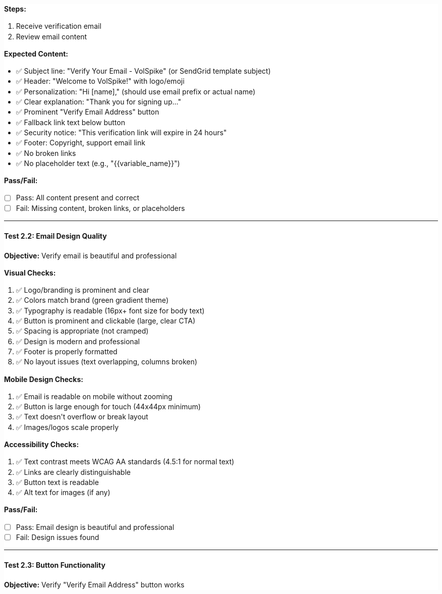 **Steps:**
1. Receive verification email
2. Review email content

**Expected Content:**
- ✅ Subject line: "Verify Your Email - VolSpike" (or SendGrid template subject)
- ✅ Header: "Welcome to VolSpike!" with logo/emoji
- ✅ Personalization: "Hi [name]," (should use email prefix or actual name)
- ✅ Clear explanation: "Thank you for signing up..."
- ✅ Prominent "Verify Email Address" button
- ✅ Fallback link text below button
- ✅ Security notice: "This verification link will expire in 24 hours"
- ✅ Footer: Copyright, support email link
- ✅ No broken links
- ✅ No placeholder text (e.g., "{{variable_name}}")

**Pass/Fail:**
- [ ] Pass: All content present and correct
- [ ] Fail: Missing content, broken links, or placeholders

---

#### Test 2.2: Email Design Quality
**Objective:** Verify email is beautiful and professional

**Visual Checks:**
1. ✅ Logo/branding is prominent and clear
2. ✅ Colors match brand (green gradient theme)
3. ✅ Typography is readable (16px+ font size for body text)
4. ✅ Button is prominent and clickable (large, clear CTA)
5. ✅ Spacing is appropriate (not cramped)
6. ✅ Design is modern and professional
7. ✅ Footer is properly formatted
8. ✅ No layout issues (text overlapping, columns broken)

**Mobile Design Checks:**
1. ✅ Email is readable on mobile without zooming
2. ✅ Button is large enough for touch (44x44px minimum)
3. ✅ Text doesn't overflow or break layout
4. ✅ Images/logos scale properly

**Accessibility Checks:**
1. ✅ Text contrast meets WCAG AA standards (4.5:1 for normal text)
2. ✅ Links are clearly distinguishable
3. ✅ Button text is readable
4. ✅ Alt text for images (if any)

**Pass/Fail:**
- [ ] Pass: Email design is beautiful and professional
- [ ] Fail: Design issues found

---

#### Test 2.3: Button Functionality
**Objective:** Verify "Verify Email Address" button works

